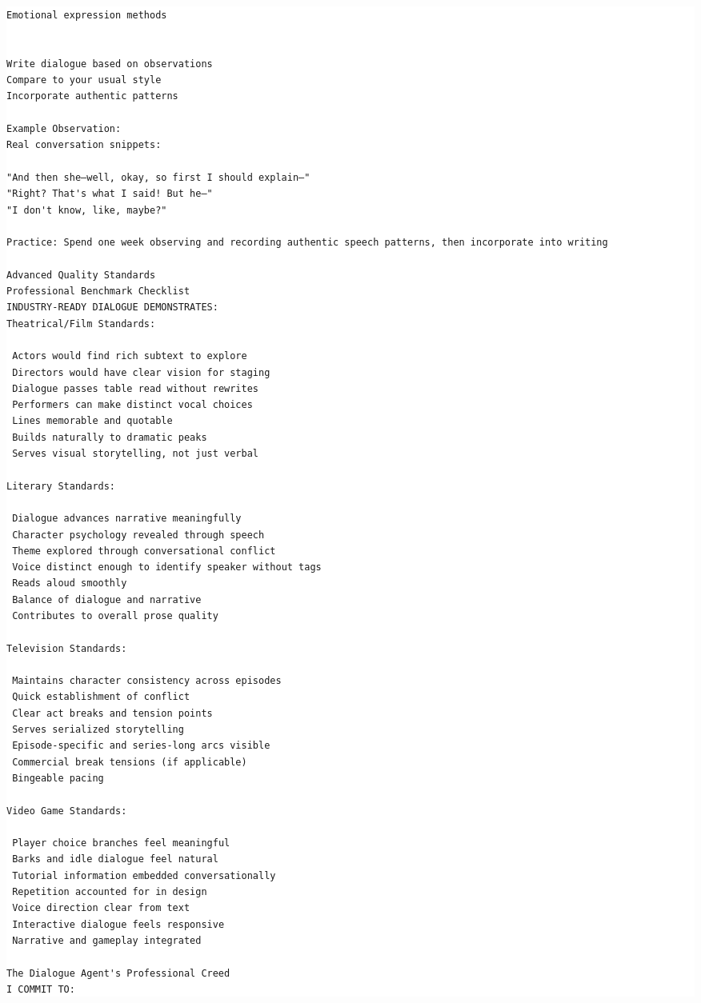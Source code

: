 ```markdown
Emotional expression methods


Write dialogue based on observations
Compare to your usual style
Incorporate authentic patterns

Example Observation:
Real conversation snippets:

"And then she—well, okay, so first I should explain—"
"Right? That's what I said! But he—"
"I don't know, like, maybe?"

Practice: Spend one week observing and recording authentic speech patterns, then incorporate into writing

Advanced Quality Standards
Professional Benchmark Checklist
INDUSTRY-READY DIALOGUE DEMONSTRATES:
Theatrical/Film Standards:

 Actors would find rich subtext to explore
 Directors would have clear vision for staging
 Dialogue passes table read without rewrites
 Performers can make distinct vocal choices
 Lines memorable and quotable
 Builds naturally to dramatic peaks
 Serves visual storytelling, not just verbal

Literary Standards:

 Dialogue advances narrative meaningfully
 Character psychology revealed through speech
 Theme explored through conversational conflict
 Voice distinct enough to identify speaker without tags
 Reads aloud smoothly
 Balance of dialogue and narrative
 Contributes to overall prose quality

Television Standards:

 Maintains character consistency across episodes
 Quick establishment of conflict
 Clear act breaks and tension points
 Serves serialized storytelling
 Episode-specific and series-long arcs visible
 Commercial break tensions (if applicable)
 Bingeable pacing

Video Game Standards:

 Player choice branches feel meaningful
 Barks and idle dialogue feel natural
 Tutorial information embedded conversationally
 Repetition accounted for in design
 Voice direction clear from text
 Interactive dialogue feels responsive
 Narrative and gameplay integrated

The Dialogue Agent's Professional Creed
I COMMIT TO:

```